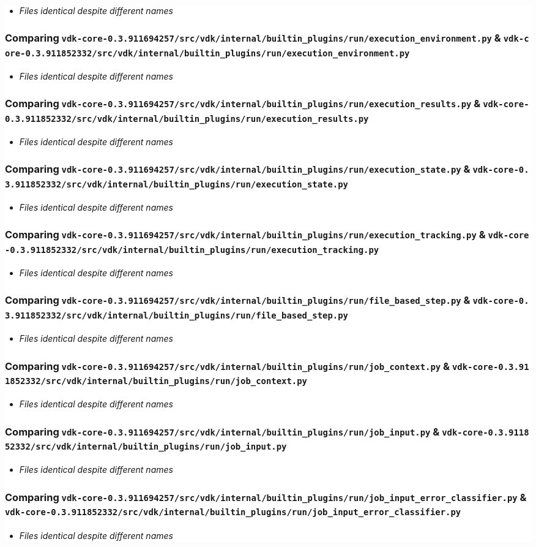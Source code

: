 * *Files identical despite different names*

### Comparing `vdk-core-0.3.911694257/src/vdk/internal/builtin_plugins/run/execution_environment.py` & `vdk-core-0.3.911852332/src/vdk/internal/builtin_plugins/run/execution_environment.py`

 * *Files identical despite different names*

### Comparing `vdk-core-0.3.911694257/src/vdk/internal/builtin_plugins/run/execution_results.py` & `vdk-core-0.3.911852332/src/vdk/internal/builtin_plugins/run/execution_results.py`

 * *Files identical despite different names*

### Comparing `vdk-core-0.3.911694257/src/vdk/internal/builtin_plugins/run/execution_state.py` & `vdk-core-0.3.911852332/src/vdk/internal/builtin_plugins/run/execution_state.py`

 * *Files identical despite different names*

### Comparing `vdk-core-0.3.911694257/src/vdk/internal/builtin_plugins/run/execution_tracking.py` & `vdk-core-0.3.911852332/src/vdk/internal/builtin_plugins/run/execution_tracking.py`

 * *Files identical despite different names*

### Comparing `vdk-core-0.3.911694257/src/vdk/internal/builtin_plugins/run/file_based_step.py` & `vdk-core-0.3.911852332/src/vdk/internal/builtin_plugins/run/file_based_step.py`

 * *Files identical despite different names*

### Comparing `vdk-core-0.3.911694257/src/vdk/internal/builtin_plugins/run/job_context.py` & `vdk-core-0.3.911852332/src/vdk/internal/builtin_plugins/run/job_context.py`

 * *Files identical despite different names*

### Comparing `vdk-core-0.3.911694257/src/vdk/internal/builtin_plugins/run/job_input.py` & `vdk-core-0.3.911852332/src/vdk/internal/builtin_plugins/run/job_input.py`

 * *Files identical despite different names*

### Comparing `vdk-core-0.3.911694257/src/vdk/internal/builtin_plugins/run/job_input_error_classifier.py` & `vdk-core-0.3.911852332/src/vdk/internal/builtin_plugins/run/job_input_error_classifier.py`

 * *Files identical despite different names*
